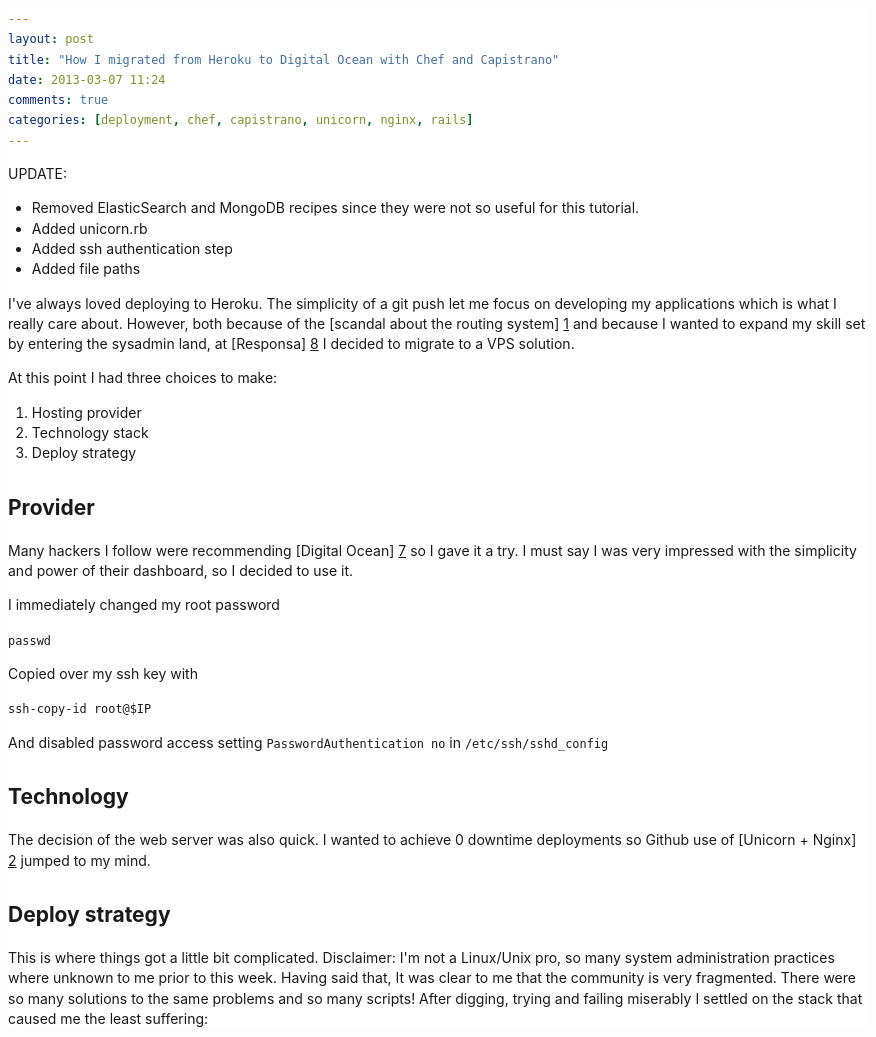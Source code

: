 ```yaml
---
layout: post
title: "How I migrated from Heroku to Digital Ocean with Chef and Capistrano"
date: 2013-03-07 11:24
comments: true
categories: [deployment, chef, capistrano, unicorn, nginx, rails]
---
```


UPDATE:

* Removed ElasticSearch and MongoDB recipes since they were not so useful for this tutorial.
* Added unicorn.rb
* Added ssh authentication step
* Added file paths

I've always loved deploying to Heroku. The simplicity of a git push let me focus on developing my applications which is what I really care about. However, both because of the [scandal about the routing system] [1] and because I wanted to expand my skill set by entering the sysadmin land, at [Responsa] [8] I decided to migrate to a VPS solution.

At this point I had three choices to make:

1. Hosting provider
2. Technology stack
3. Deploy strategy

## Provider

Many hackers I follow were recommending [Digital Ocean] [7] so I gave it a try. I must say I was very impressed with the simplicity and power of their dashboard, so I decided to use it.

I immediately changed my root password

```
passwd
```

Copied over my ssh key with

```
ssh-copy-id root@$IP
```

And disabled password access setting `PasswordAuthentication no` in `/etc/ssh/sshd_config`

## Technology

The decision of the web server was also quick. I wanted to achieve 0 downtime deployments so Github use of [Unicorn + Nginx] [2] jumped to my mind.

## Deploy strategy

This is where things got a little bit complicated. Disclaimer: I'm not a Linux/Unix pro, so many system administration practices where unknown to me prior to this week. Having said that, It was clear to me that the community is very fragmented. There were so many solutions to the same problems and so many scripts! After digging, trying and failing miserably I settled on the stack that caused me the least suffering:


[1]: http://rapgenius.com/James-somers-herokus-ugly-secret-lyrics
[2]: https://github.com/blog/517-unicorn
[3]: http://www.opscode.com/chef/
[4]: https://github.com/applicationsonline/librarian-chef
[5]: http://matschaffer.github.com/knife-solo/
[6]: https://gist.github.com/czarneckid/4639793
[7]: https://www.digitalocean.com/
[8]: https://goresponsa.com
[9]: https://twitter.com/bugant